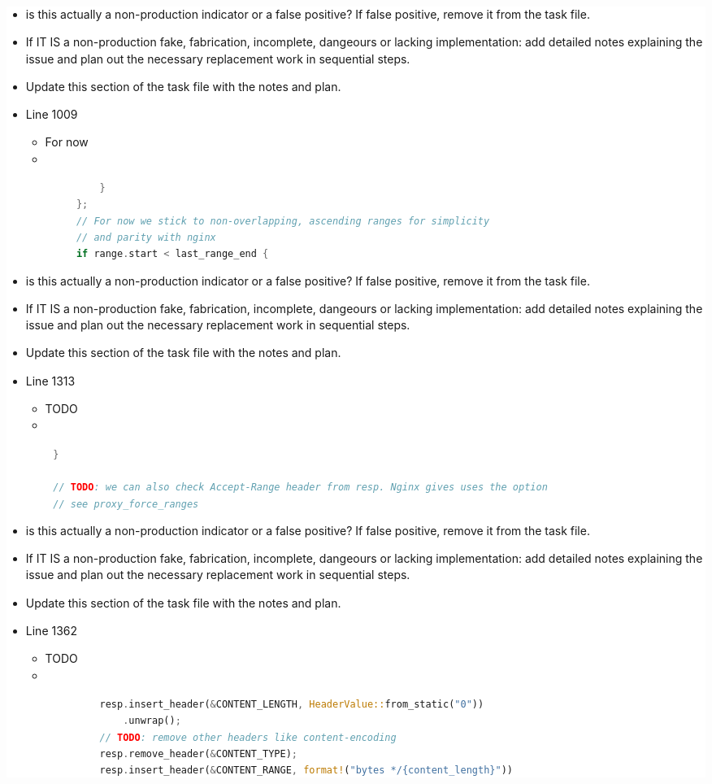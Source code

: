- is this actually a non-production indicator or a false positive? If false positive, remove it from the task file.
- If IT IS a non-production fake, fabrication, incomplete, dangeours or lacking implementation: add detailed notes explaining the issue and plan out the necessary replacement work in sequential steps. 
- Update this section of the task file with the notes and plan.


- Line 1009
  - For now
  - 

```rust
                }
            };
            // For now we stick to non-overlapping, ascending ranges for simplicity
            // and parity with nginx
            if range.start < last_range_end {
```

- is this actually a non-production indicator or a false positive? If false positive, remove it from the task file.
- If IT IS a non-production fake, fabrication, incomplete, dangeours or lacking implementation: add detailed notes explaining the issue and plan out the necessary replacement work in sequential steps. 
- Update this section of the task file with the notes and plan.


- Line 1313
  - TODO
  - 

```rust
        }

        // TODO: we can also check Accept-Range header from resp. Nginx gives uses the option
        // see proxy_force_ranges

```

- is this actually a non-production indicator or a false positive? If false positive, remove it from the task file.
- If IT IS a non-production fake, fabrication, incomplete, dangeours or lacking implementation: add detailed notes explaining the issue and plan out the necessary replacement work in sequential steps. 
- Update this section of the task file with the notes and plan.


- Line 1362
  - TODO
  - 

```rust
                resp.insert_header(&CONTENT_LENGTH, HeaderValue::from_static("0"))
                    .unwrap();
                // TODO: remove other headers like content-encoding
                resp.remove_header(&CONTENT_TYPE);
                resp.insert_header(&CONTENT_RANGE, format!("bytes */{content_length}"))
```

